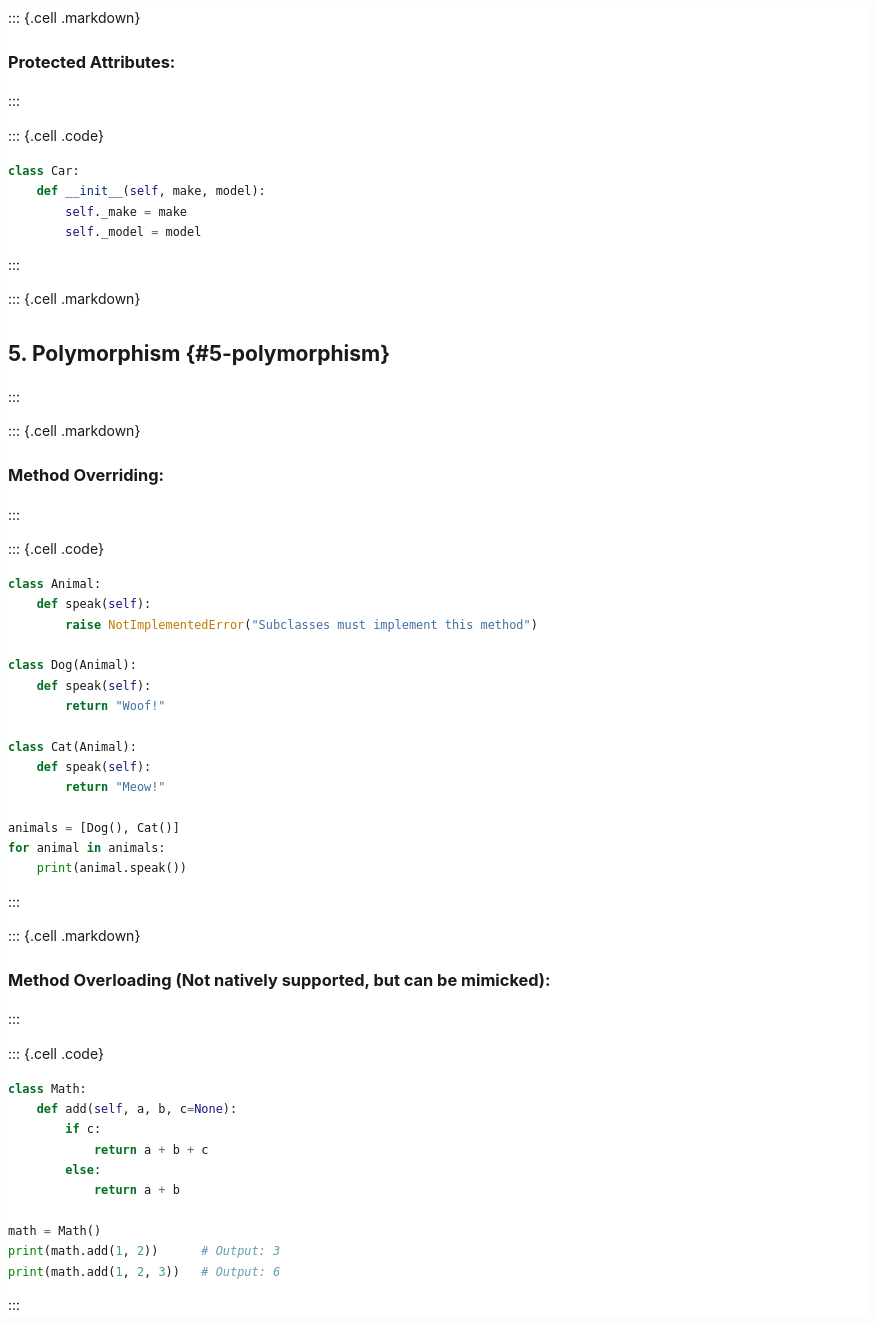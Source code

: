 ::: {.cell .markdown}
### Protected Attributes:
:::

::: {.cell .code}
``` python
class Car:
    def __init__(self, make, model):
        self._make = make
        self._model = model
```
:::

::: {.cell .markdown}
## 5. Polymorphism {#5-polymorphism}
:::

::: {.cell .markdown}
### Method Overriding:
:::

::: {.cell .code}
``` python
class Animal:
    def speak(self):
        raise NotImplementedError("Subclasses must implement this method")

class Dog(Animal):
    def speak(self):
        return "Woof!"

class Cat(Animal):
    def speak(self):
        return "Meow!"

animals = [Dog(), Cat()]
for animal in animals:
    print(animal.speak())
```
:::

::: {.cell .markdown}
### Method Overloading (Not natively supported, but can be mimicked):
:::

::: {.cell .code}
``` python
class Math:
    def add(self, a, b, c=None):
        if c:
            return a + b + c
        else:
            return a + b

math = Math()
print(math.add(1, 2))      # Output: 3
print(math.add(1, 2, 3))   # Output: 6
```
:::

